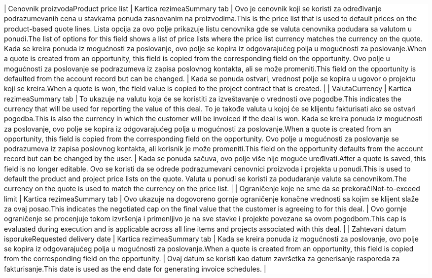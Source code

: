 | <span data-ttu-id="1b53f-140">Cenovnik proizvoda</span><span class="sxs-lookup"><span data-stu-id="1b53f-140">Product price list</span></span> | <span data-ttu-id="1b53f-141">Kartica rezimea</span><span class="sxs-lookup"><span data-stu-id="1b53f-141">Summary tab</span></span> | <span data-ttu-id="1b53f-142">Ovo je cenovnik koji se koristi za određivanje podrazumevanih cena u stavkama ponuda zasnovanim na proizvodima.</span><span class="sxs-lookup"><span data-stu-id="1b53f-142">This is the price list that is used to default prices on the product-based quote lines.</span></span> <span data-ttu-id="1b53f-143">Lista opcija za ovo polje prikazuje listu cenovnika gde se valuta cenovnika podudara sa valutom u ponudi.</span><span class="sxs-lookup"><span data-stu-id="1b53f-143">The list of options for this field shows a list of price lists where the price list currency matches the currency on the quote.</span></span> <span data-ttu-id="1b53f-144">Kada se kreira ponuda iz mogućnosti za poslovanje, ovo polje se kopira iz odgovarajućeg polja u mogućnosti za poslovanje.</span><span class="sxs-lookup"><span data-stu-id="1b53f-144">When a quote is created from an opportunity, this field is copied from the corresponding field on the opportunity.</span></span> <span data-ttu-id="1b53f-145">Ovo polje u mogućnosti za poslovanje se podrazumeva iz zapisa poslovnog kontakta, ali se može promeniti.</span><span class="sxs-lookup"><span data-stu-id="1b53f-145">This field on the opportunity is defaulted from the account record but can be changed.</span></span> | <span data-ttu-id="1b53f-146">Kada se ponuda ostvari, vrednost polje se kopira u ugovor o projektu koji se kreira.</span><span class="sxs-lookup"><span data-stu-id="1b53f-146">When a quote is won, the field value is copied to the project contract that is created.</span></span> |
| <span data-ttu-id="1b53f-147">Valuta</span><span class="sxs-lookup"><span data-stu-id="1b53f-147">Currency</span></span> | <span data-ttu-id="1b53f-148">Kartica rezimea</span><span class="sxs-lookup"><span data-stu-id="1b53f-148">Summary tab</span></span> | <span data-ttu-id="1b53f-149">To ukazuje na valutu koja će se koristiti za izveštavanje o vrednosti ove pogodbe.</span><span class="sxs-lookup"><span data-stu-id="1b53f-149">This indicates the currency that will be used for reporting the value of this deal.</span></span> <span data-ttu-id="1b53f-150">To je takođe valuta u kojoj će se klijentu fakturisati ako se ostvari pogodba.</span><span class="sxs-lookup"><span data-stu-id="1b53f-150">This is also the currency in which the customer will be invoiced if the deal is won.</span></span> <span data-ttu-id="1b53f-151">Kada se kreira ponuda iz mogućnosti za poslovanje, ovo polje se kopira iz odgovarajućeg polja u mogućnosti za poslovanje.</span><span class="sxs-lookup"><span data-stu-id="1b53f-151">When a quote is created from an opportunity, this field is copied from the corresponding field on the opportunity.</span></span> <span data-ttu-id="1b53f-152">Ovo polje u mogućnosti za poslovanje se podrazumeva iz zapisa poslovnog kontakta, ali korisnik je može promeniti.</span><span class="sxs-lookup"><span data-stu-id="1b53f-152">This field on the opportunity defaults from the account record but can be changed by the user.</span></span> | <span data-ttu-id="1b53f-153">Kada se ponuda sačuva, ovo polje više nije moguće uređivati.</span><span class="sxs-lookup"><span data-stu-id="1b53f-153">After a quote is saved, this field is no longer editable.</span></span> <span data-ttu-id="1b53f-154">Ovo se koristi da se odrede podrazumevani cenovnici proizvoda i projekta u ponudi.</span><span class="sxs-lookup"><span data-stu-id="1b53f-154">This is used to default the product and project price lists on the quote.</span></span> <span data-ttu-id="1b53f-155">Valuta u ponudi se koristi za podudaranje valute sa cenovnikom.</span><span class="sxs-lookup"><span data-stu-id="1b53f-155">The currency on the quote is used to match the currency on the price list.</span></span> |
| <span data-ttu-id="1b53f-156">Ograničenje koje ne sme da se prekorači</span><span class="sxs-lookup"><span data-stu-id="1b53f-156">Not-to-exceed limit</span></span> | <span data-ttu-id="1b53f-157">Kartica rezimea</span><span class="sxs-lookup"><span data-stu-id="1b53f-157">Summary tab</span></span> | <span data-ttu-id="1b53f-158">Ovo ukazuje na dogovoreno gornje ograničenje konačne vrednosti sa kojim se klijent slaže za ovaj posao.</span><span class="sxs-lookup"><span data-stu-id="1b53f-158">This indicates the negotiated cap on the final value that the customer is agreeing to for this deal.</span></span> | <span data-ttu-id="1b53f-159">Ovo gornje ograničenje se procenjuje tokom izvršenja i primenljivo je na sve stavke i projekte povezane sa ovom pogodbom.</span><span class="sxs-lookup"><span data-stu-id="1b53f-159">This cap is evaluated during execution and is applicable across all line items and projects associated with this deal.</span></span> |
| <span data-ttu-id="1b53f-160">Zahtevani datum isporuke</span><span class="sxs-lookup"><span data-stu-id="1b53f-160">Requested delivery date</span></span> | <span data-ttu-id="1b53f-161">Kartica rezimea</span><span class="sxs-lookup"><span data-stu-id="1b53f-161">Summary tab</span></span> | <span data-ttu-id="1b53f-162">Kada se kreira ponuda iz mogućnosti za poslovanje, ovo polje se kopira iz odgovarajućeg polja u mogućnosti za poslovanje.</span><span class="sxs-lookup"><span data-stu-id="1b53f-162">When a quote is created from an opportunity, this field is copied from the corresponding field on the opportunity.</span></span> | <span data-ttu-id="1b53f-163">Ovaj datum se koristi kao datum završetka za generisanje rasporeda za fakturisanje.</span><span class="sxs-lookup"><span data-stu-id="1b53f-163">This date is used as the end date for generating invoice schedules.</span></span> |
